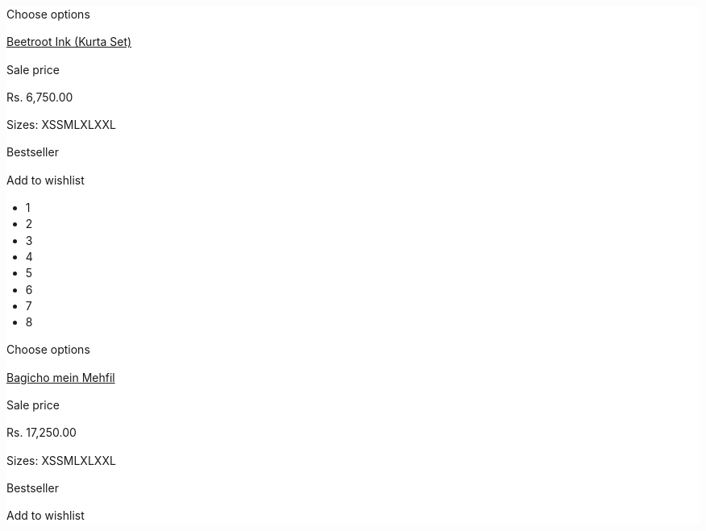 Choose options

[Beetroot Ink (Kurta Set)](/products/beetroot-ink)

Sale price

Rs. 6,750.00

Sizes: XSSMLXLXXL

Bestseller

Add to wishlist

[](/products/bagicho-mein-mehfil)

[](/products/bagicho-mein-mehfil)

[](/products/bagicho-mein-mehfil)

[](/products/bagicho-mein-mehfil)

[](/products/bagicho-mein-mehfil)

[](/products/bagicho-mein-mehfil)

[](/products/bagicho-mein-mehfil)

[](/products/bagicho-mein-mehfil)

[](/products/bagicho-mein-mehfil)

- 1
- 2
- 3
- 4
- 5
- 6
- 7
- 8

Choose options

[Bagicho mein Mehfil](/products/bagicho-mein-mehfil)

Sale price

Rs. 17,250.00

Sizes: XSSMLXLXXL

Bestseller

Add to wishlist

[](/products/sikkim-spire-dress)

[](/products/sikkim-spire-dress)

[](/products/sikkim-spire-dress)

[](/products/sikkim-spire-dress)

[](/products/sikkim-spire-dress)
